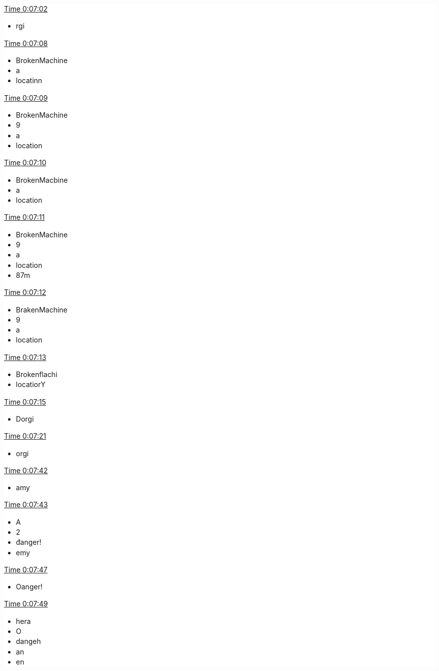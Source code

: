  [Time 0:07:02](https://youtu.be/LYYspASp0io?t=417) 
- rgi 

 [Time 0:07:08](https://youtu.be/LYYspASp0io?t=423) 
- BrokenMachine 
- a 
- locatinn 

 [Time 0:07:09](https://youtu.be/LYYspASp0io?t=424) 
- BrokenMachine 
- 9 
- a 
- location 

 [Time 0:07:10](https://youtu.be/LYYspASp0io?t=425) 
- BrokenMacbine 
- a 
- location 

 [Time 0:07:11](https://youtu.be/LYYspASp0io?t=426) 
- BrokenMachine 
- 9 
- a 
- location 
- 87m 

 [Time 0:07:12](https://youtu.be/LYYspASp0io?t=427) 
- BrakenMachine 
- 9 
- a 
- location 

 [Time 0:07:13](https://youtu.be/LYYspASp0io?t=428) 
- Brokenflachi 
- locatiorY 

 [Time 0:07:15](https://youtu.be/LYYspASp0io?t=430) 
- Dorgi 

 [Time 0:07:21](https://youtu.be/LYYspASp0io?t=436) 
- orgi 

 [Time 0:07:42](https://youtu.be/LYYspASp0io?t=457) 
- amy 

 [Time 0:07:43](https://youtu.be/LYYspASp0io?t=458) 
- A 
- 2 
- đanger! 
- emy 

 [Time 0:07:47](https://youtu.be/LYYspASp0io?t=462) 
- Oanger! 

 [Time 0:07:49](https://youtu.be/LYYspASp0io?t=464) 
- hera 
- O 
- dangeh 
- an 
- en 
